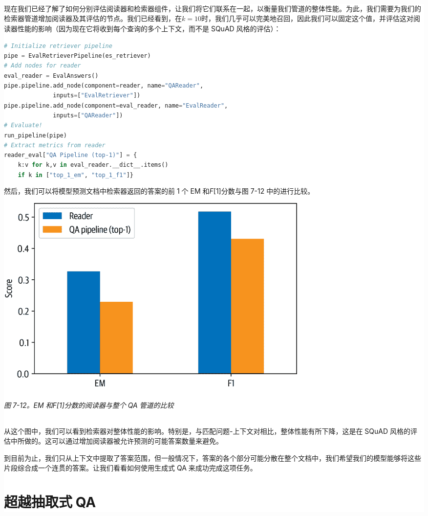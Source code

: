 现在我们已经了解了如何分别评估阅读器和检索器组件，让我们将它们联系在一起，以衡量我们管道的整体性能。为此，我们需要为我们的检索器管道增加阅读器及其评估的节点。我们已经看到，在<math alttext="k equals 10"><mrow><mi>k</mi> <mo>=</mo> <mn>10</mn></mrow></math>时，我们几乎可以完美地召回，因此我们可以固定这个值，并评估这对阅读器性能的影响（因为现在它将收到每个查询的多个上下文，而不是 SQuAD 风格的评估）：

```py
# Initialize retriever pipeline
pipe = EvalRetrieverPipeline(es_retriever)
# Add nodes for reader
eval_reader = EvalAnswers()
pipe.pipeline.add_node(component=reader, name="QAReader",
              inputs=["EvalRetriever"])
pipe.pipeline.add_node(component=eval_reader, name="EvalReader",
              inputs=["QAReader"])
# Evaluate!
run_pipeline(pipe)
# Extract metrics from reader
reader_eval["QA Pipeline (top-1)"] = {
    k:v for k,v in eval_reader.__dict__.items()
    if k in ["top_1_em", "top_1_f1"]}
```

然后，我们可以将模型预测文档中检索器返回的答案的前 1 个 EM 和*F*[1]分数与图 7-12 中的进行比较。

![](img/nlpt_0712.png)

###### 图 7-12。EM 和*F*[1]分数的阅读器与整个 QA 管道的比较

从这个图中，我们可以看到检索器对整体性能的影响。特别是，与匹配问题-上下文对相比，整体性能有所下降，这是在 SQuAD 风格的评估中所做的。这可以通过增加阅读器被允许预测的可能答案数量来避免。

到目前为止，我们只从上下文中提取了答案范围，但一般情况下，答案的各个部分可能分散在整个文档中，我们希望我们的模型能够将这些片段综合成一个连贯的答案。让我们看看如何使用生成式 QA 来成功完成这项任务。

# 超越抽取式 QA

